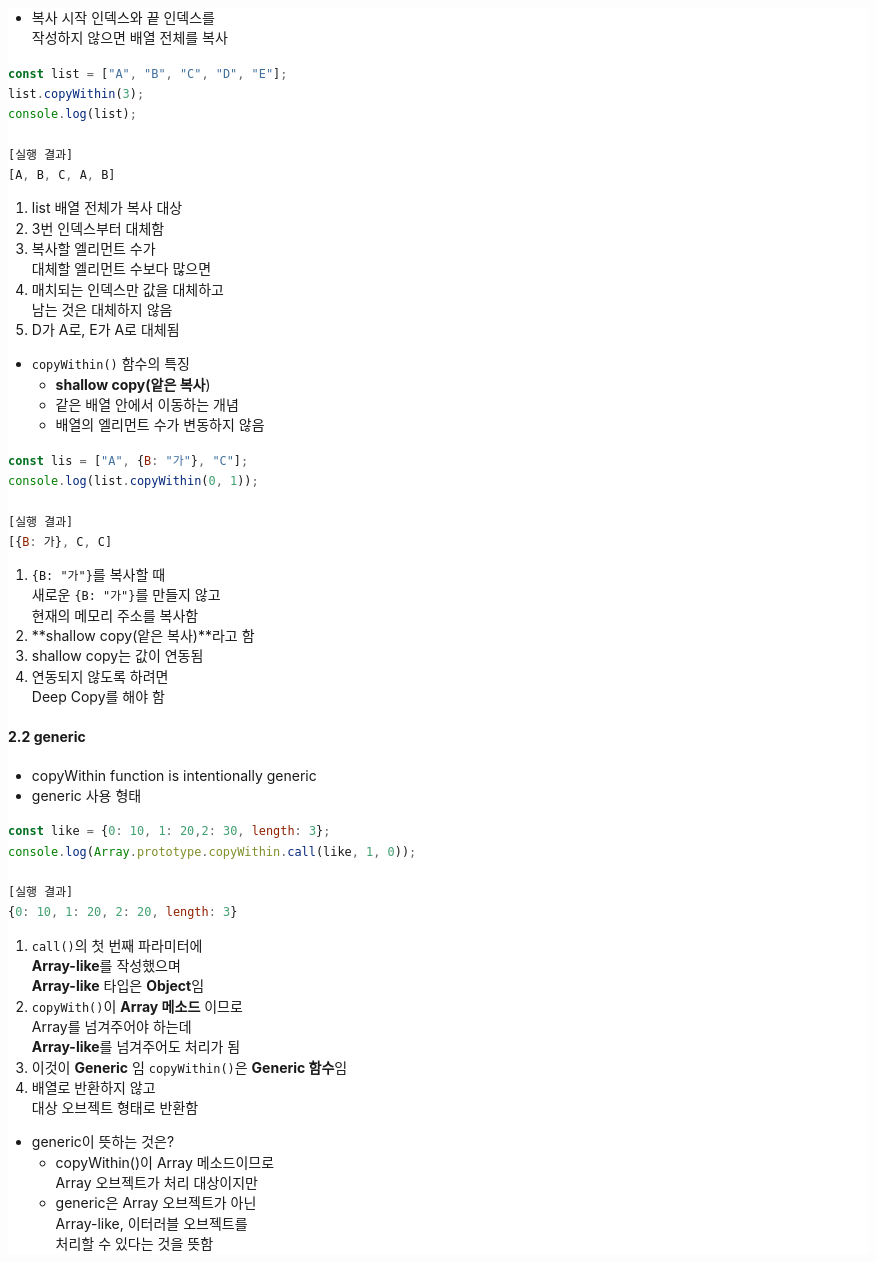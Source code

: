 - 복사 시작 인덱스와 끝 인덱스를  
작성하지 않으면 배열 전체를 복사
```js
const list = ["A", "B", "C", "D", "E"];
list.copyWithin(3);
console.log(list);

[실행 결과]
[A, B, C, A, B]
```
1. list 배열 전체가 복사 대상
2. 3번 인덱스부터 대체함
3. 복사할 엘리먼트 수가  
대체할 엘리먼트 수보다 많으면
4. 매치되는 인덱스만 값을 대체하고  
남는 것은 대체하지 않음
5. D가 A로, E가 A로 대체됨

- `copyWithin()` 함수의 특징
  + **shallow copy(앝은 복사**)
  + 같은 배열 안에서 이동하는 개념
  + 배열의 엘리먼트 수가 변동하지 않음
```js
const lis = ["A", {B: "가"}, "C"];
console.log(list.copyWithin(0, 1));

[실행 결과]
[{B: 가}, C, C]
```
1. `{B: "가"}`를 복사할 때  
새로운 `{B: "가"}`를 만들지 않고  
현재의 메모리 주소를 복사함
2. **shallow copy(앝은 복사)**라고 함
3. shallow copy는 값이 연동됨
4. 연동되지 않도록 하려면  
Deep Copy를 해야 함

#### 2.2 generic
- copyWithin function is intentionally generic
- generic 사용 형태
```js 
const like = {0: 10, 1: 20,2: 30, length: 3};
console.log(Array.prototype.copyWithin.call(like, 1, 0));

[실행 결과]
{0: 10, 1: 20, 2: 20, length: 3}
```
1. `call()`의 첫 번째 파라미터에  
**Array-like**를 작성했으며  
**Array-like** 타입은 **Object**임
2. `copyWith()`이 **Array 메소드** 이므로  
Array를 넘겨주어야 하는데  
**Array-like**를 넘겨주어도 처리가 됨
3. 이것이 **Generic** 임
`copyWithin()`은 **Generic 함수**임
4. 배열로 반환하지 않고  
대상 오브젝트 형태로 반환함
- generic이 뜻하는 것은?
  + copyWithin()이 Array 메소드이므로  
  Array 오브젝트가 처리 대상이지만
  + generic은 Array 오브젝트가 아닌  
  Array-like, 이터러블 오브젝트를  
  처리할 수 있다는 것을 뜻함
